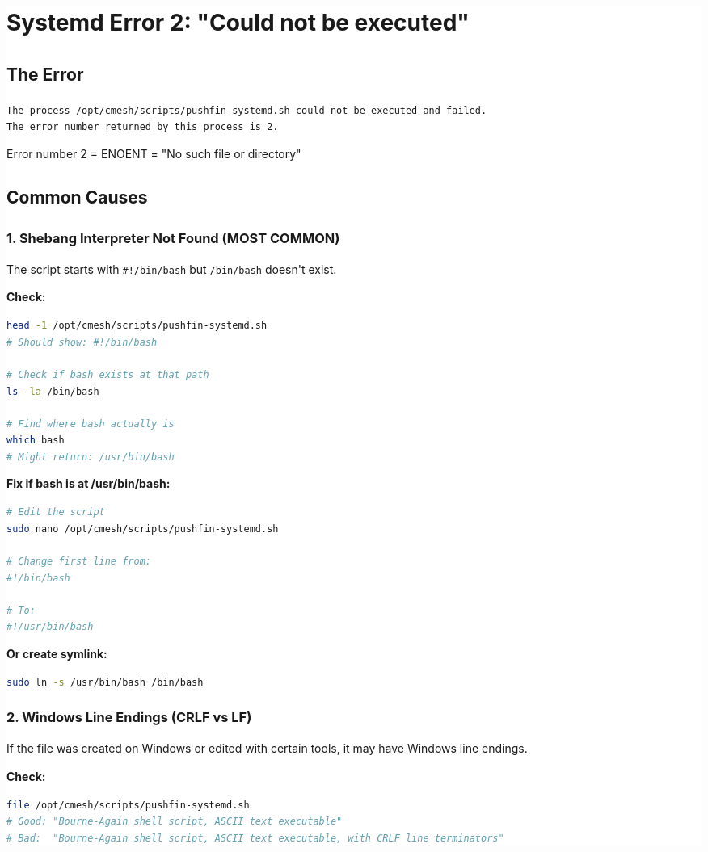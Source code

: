 # Systemd Error 2: "Could not be executed"

## The Error

```
The process /opt/cmesh/scripts/pushfin-systemd.sh could not be executed and failed.
The error number returned by this process is 2.
```

Error number 2 = ENOENT = "No such file or directory"

## Common Causes

### 1. Shebang Interpreter Not Found (MOST COMMON)

The script starts with `#!/bin/bash` but `/bin/bash` doesn't exist.

**Check:**
```bash
head -1 /opt/cmesh/scripts/pushfin-systemd.sh
# Should show: #!/bin/bash

# Check if bash exists at that path
ls -la /bin/bash

# Find where bash actually is
which bash
# Might return: /usr/bin/bash
```

**Fix if bash is at /usr/bin/bash:**
```bash
# Edit the script
sudo nano /opt/cmesh/scripts/pushfin-systemd.sh

# Change first line from:
#!/bin/bash

# To:
#!/usr/bin/bash
```

**Or create symlink:**
```bash
sudo ln -s /usr/bin/bash /bin/bash
```

### 2. Windows Line Endings (CRLF vs LF)

If the file was created on Windows or edited with certain tools, it may have Windows line endings.

**Check:**
```bash
file /opt/cmesh/scripts/pushfin-systemd.sh
# Good: "Bourne-Again shell script, ASCII text executable"
# Bad:  "Bourne-Again shell script, ASCII text executable, with CRLF line terminators"
```
